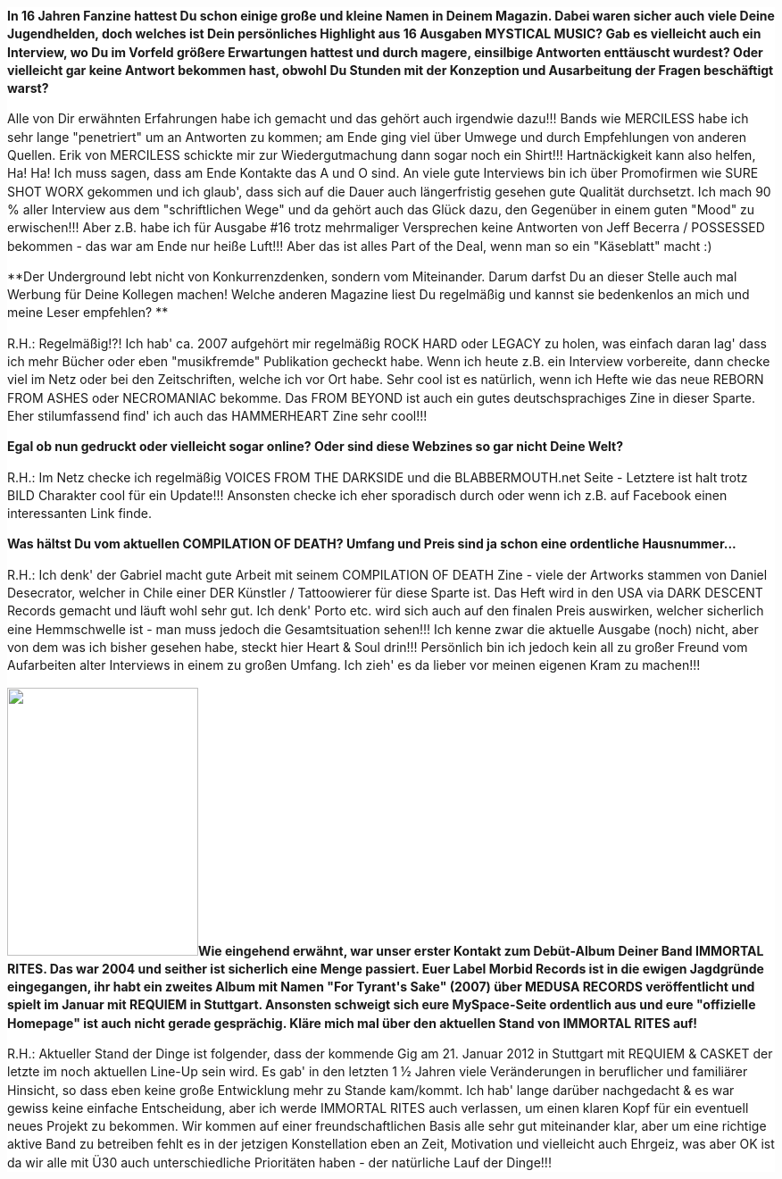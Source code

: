**In 16 Jahren Fanzine hattest Du schon einige große und kleine Namen in Deinem Magazin. Dabei waren sicher auch viele Deine Jugendhelden, doch welches ist Dein persönliches Highlight aus 16 Ausgaben MYSTICAL MUSIC? Gab es vielleicht auch ein Interview, wo Du im Vorfeld größere Erwartungen hattest und durch magere, einsilbige Antworten enttäuscht wurdest? Oder vielleicht gar keine Antwort bekommen hast, obwohl Du Stunden mit der Konzeption und Ausarbeitung der Fragen beschäftigt warst?**

Alle von Dir erwähnten Erfahrungen habe ich gemacht und das gehört auch irgendwie dazu!!! Bands wie MERCILESS habe ich sehr lange "penetriert" um an Antworten zu kommen; am Ende ging viel über Umwege und durch Empfehlungen von anderen Quellen. Erik von MERCILESS schickte mir zur Wiedergutmachung dann sogar noch ein Shirt!!! Hartnäckigkeit kann also helfen, Ha! Ha!
Ich muss sagen, dass am Ende Kontakte das A und O sind. An viele gute Interviews bin ich über Promofirmen wie SURE SHOT WORX gekommen und ich glaub', dass sich auf die Dauer auch längerfristig gesehen gute Qualität durchsetzt. Ich mach 90 % aller Interview aus dem "schriftlichen Wege" und da gehört auch das Glück dazu, den Gegenüber in einem guten "Mood" zu erwischen!!! 
Aber z.B. habe ich für Ausgabe #16 trotz mehrmaliger Versprechen keine Antworten von Jeff Becerra / POSSESSED bekommen - das war am Ende nur heiße Luft!!! 
Aber das ist alles Part of the Deal, wenn man so ein "Käseblatt" macht :)

**Der Underground lebt nicht von Konkurrenzdenken, sondern vom Miteinander. Darum darfst Du an dieser Stelle auch mal Werbung für Deine Kollegen machen! Welche anderen Magazine liest Du regelmäßig und kannst sie bedenkenlos an mich und meine Leser empfehlen? **

R.H.: Regelmäßig!?! Ich hab' ca. 2007 aufgehört mir regelmäßig ROCK HARD oder LEGACY zu holen, was einfach daran lag' dass ich mehr Bücher oder eben "musikfremde" Publikation gecheckt habe. Wenn ich heute z.B. ein Interview vorbereite, dann checke viel im Netz oder bei den Zeitschriften, welche ich vor Ort habe. Sehr cool ist es natürlich, wenn ich Hefte wie das neue REBORN FROM ASHES oder NECROMANIAC bekomme. Das FROM BEYOND ist auch ein gutes deutschsprachiges Zine in dieser Sparte. Eher stilumfassend find' ich auch das HAMMERHEART Zine sehr cool!!!

**Egal ob nun gedruckt oder vielleicht sogar online? Oder sind diese Webzines so gar nicht Deine Welt?**

R.H.: Im Netz checke ich regelmäßig VOICES FROM THE DARKSIDE und die BLABBERMOUTH.net Seite - Letztere ist halt trotz BILD Charakter cool für ein Update!!! 
Ansonsten checke ich eher sporadisch durch oder wenn ich z.B. auf Facebook einen interessanten Link finde.

**Was hältst Du vom aktuellen COMPILATION OF DEATH? Umfang und Preis sind ja schon eine ordentliche Hausnummer...**

R.H.: Ich denk' der Gabriel macht gute Arbeit mit seinem COMPILATION OF DEATH Zine - viele der Artworks stammen von Daniel Desecrator, welcher in Chile einer DER Künstler / Tattoowierer für diese Sparte ist. Das Heft wird in den USA via DARK DESCENT Records gemacht und läuft wohl sehr gut. Ich denk' Porto etc. wird sich auch auf den finalen Preis auswirken, welcher sicherlich eine Hemmschwelle ist - man muss jedoch die Gesamtsituation sehen!!!
Ich kenne zwar die aktuelle Ausgabe (noch) nicht, aber von dem was ich bisher gesehen habe, steckt hier Heart &amp; Soul drin!!!
Persönlich bin ich jedoch kein all zu großer Freund vom Aufarbeiten alter Interviews in einem zu großen Umfang. Ich zieh' es da lieber vor meinen eigenen Kram zu machen!!!

<a href="http://necroslaughter.de/wp-content/uploads/2011/12/20120121_Club-Zentral.jpg"><img src="http://necroslaughter.de/wp-content/uploads/2011/12/20120121_Club-Zentral-214x300.jpg" alt="" title="20120121_Club Zentral" width="214" height="300" class="alignnone size-medium wp-image-7500 imgRight" /></a>**Wie eingehend erwähnt, war unser erster Kontakt zum Debüt-Album Deiner Band IMMORTAL RITES. Das war 2004 und seither ist sicherlich eine Menge passiert. Euer Label Morbid Records ist in die ewigen Jagdgründe eingegangen, ihr habt ein zweites Album mit Namen "For Tyrant's Sake" (2007) über MEDUSA RECORDS veröffentlicht und spielt im Januar mit REQUIEM in Stuttgart. Ansonsten schweigt sich eure MySpace-Seite ordentlich aus und eure "offizielle Homepage" ist auch nicht gerade gesprächig. Kläre mich mal über den aktuellen Stand von IMMORTAL RITES auf!**

R.H.: Aktueller Stand der Dinge ist folgender, dass der kommende Gig am 21. Januar 2012 in Stuttgart mit REQUIEM &amp; CASKET der letzte im noch aktuellen Line-Up sein wird. Es gab' in den letzten 1 ½ Jahren viele Veränderungen in beruflicher und familiärer Hinsicht, so dass eben keine große Entwicklung mehr zu Stande kam/kommt. Ich hab' lange darüber nachgedacht &amp; es war gewiss keine einfache Entscheidung, aber ich werde IMMORTAL RITES auch verlassen, um einen klaren Kopf für ein eventuell neues Projekt zu bekommen. 
Wir kommen auf einer freundschaftlichen Basis alle sehr gut miteinander klar, aber um eine richtige aktive Band zu betreiben fehlt es in der jetzigen Konstellation eben an Zeit, Motivation und vielleicht auch Ehrgeiz, was aber OK ist da wir alle mit Ü30 auch unterschiedliche Prioritäten haben - der natürliche Lauf der Dinge!!!
